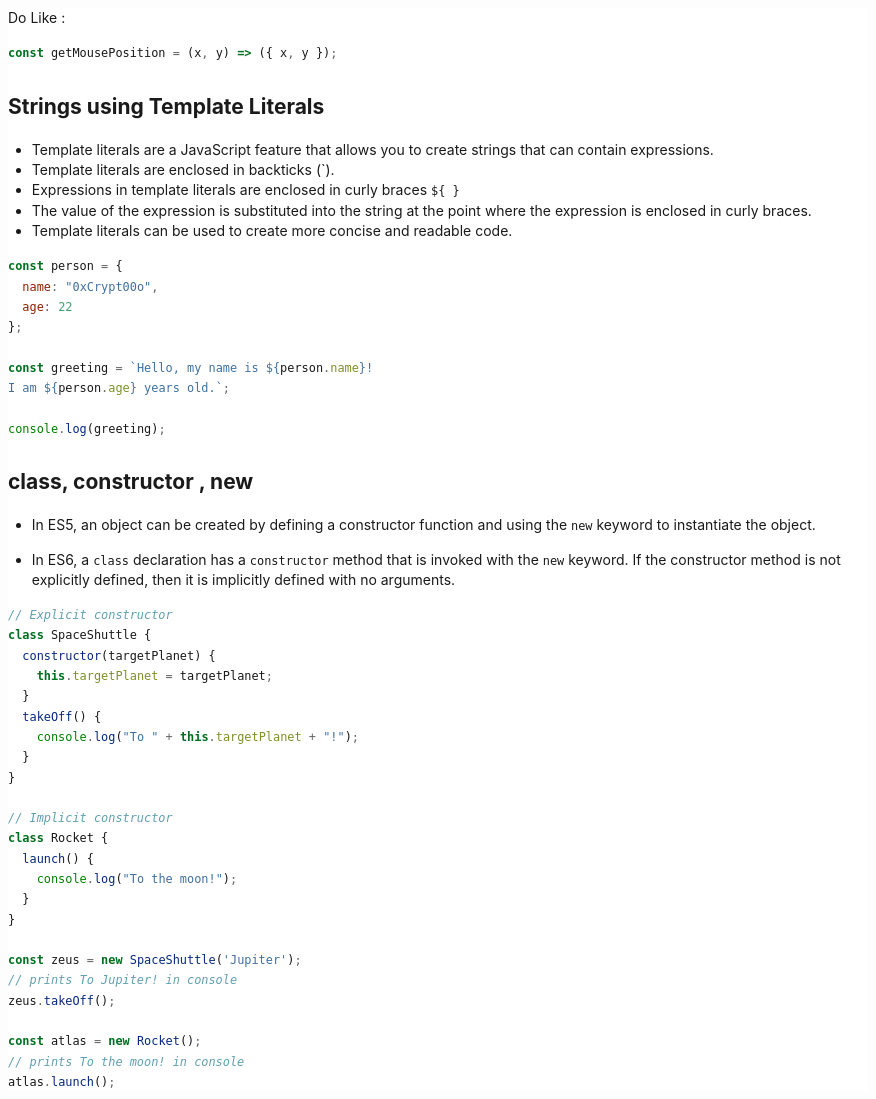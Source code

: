Do Like :

```javascript
const getMousePosition = (x, y) => ({ x, y });
```

## Strings using Template Literals

- Template literals are a JavaScript feature that allows you to create strings that can contain expressions.
- Template literals are enclosed in backticks (`).
- Expressions in template literals are enclosed in curly braces `${ }`
- The value of the expression is substituted into the string at the point where the expression is enclosed in curly braces.
- Template literals can be used to create more concise and readable code.

```javascript
const person = {
  name: "0xCrypt00o",
  age: 22
};

const greeting = `Hello, my name is ${person.name}!
I am ${person.age} years old.`;

console.log(greeting);
```

## class, constructor , new 
- In ES5, an object can be created by defining a constructor function and using the `new` keyword to instantiate the object.

- In ES6, a `class` declaration has a `constructor` method that is invoked with the `new` keyword. If the constructor method is not explicitly defined, then it is implicitly defined with no arguments.

```javascript
// Explicit constructor
class SpaceShuttle {
  constructor(targetPlanet) {
    this.targetPlanet = targetPlanet;
  }
  takeOff() {
    console.log("To " + this.targetPlanet + "!");
  }
}

// Implicit constructor 
class Rocket {
  launch() {
    console.log("To the moon!");
  }
}

const zeus = new SpaceShuttle('Jupiter');
// prints To Jupiter! in console
zeus.takeOff();

const atlas = new Rocket();
// prints To the moon! in console
atlas.launch();
```
